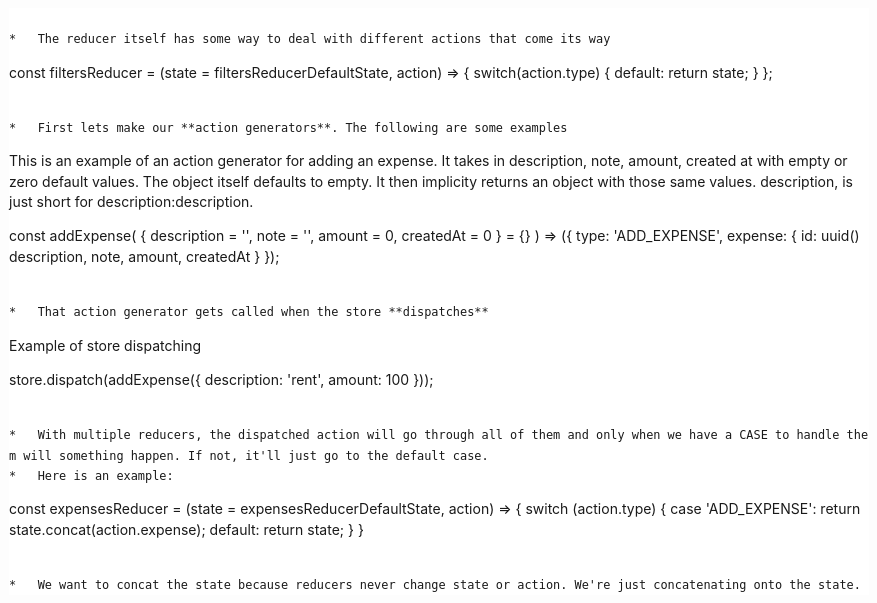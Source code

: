 ```

*	The reducer itself has some way to deal with different actions that come its way

```
const filtersReducer = (state = filtersReducerDefaultState, action) => {
	switch(action.type) {
		default:
			return state;
	}
};
```

*	First lets make our **action generators**. The following are some examples

```
This is an example of an action generator for adding an expense. It takes in description, note, amount, created at with empty or zero default values.
The object itself defaults to empty.
It then implicity returns an object with those same values. description, is just short for description:description.

const addExpense(
	{
		description = '',
		note = '',
		amount = 0,
		createdAt = 0 
	} = {}
) => ({
	type: 'ADD_EXPENSE',
	expense: {
		id: uuid()
		description,
		note,
		amount,
		createdAt
	}
});
```

*	That action generator gets called when the store **dispatches**

```
Example of store dispatching

store.dispatch(addExpense({ description: 'rent', amount: 100 }));
```

*	With multiple reducers, the dispatched action will go through all of them and only when we have a CASE to handle them will something happen. If not, it'll just go to the default case.
*	Here is an example:

```
const expensesReducer = (state = expensesReducerDefaultState, action) => {
	switch (action.type) {
		case 'ADD_EXPENSE':
			return state.concat(action.expense);
		default:
			return state;
	}
}
```

*	We want to concat the state because reducers never change state or action. We're just concatenating onto the state.
```